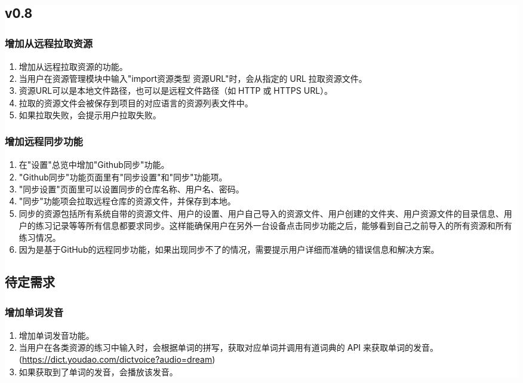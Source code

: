 ## v0.8

### 增加从远程拉取资源

1. 增加从远程拉取资源的功能。
2. 当用户在资源管理模块中输入"import资源类型 资源URL"时，会从指定的 URL 拉取资源文件。
3. 资源URL可以是本地文件路径，也可以是远程文件路径（如 HTTP 或 HTTPS URL）。
4. 拉取的资源文件会被保存到项目的对应语言的资源列表文件中。
5. 如果拉取失败，会提示用户拉取失败。

### 增加远程同步功能

1. 在"设置"总览中增加"Github同步"功能。
2. "Github同步"功能页面里有"同步设置"和"同步"功能项。
3. "同步设置"页面里可以设置同步的仓库名称、用户名、密码。
4. "同步"功能项会拉取远程仓库的资源文件，并保存到本地。
5. 同步的资源包括所有系统自带的资源文件、用户的设置、用户自己导入的资源文件、用户创建的文件夹、用户资源文件的目录信息、用户的练习记录等等所有信息都要求同步。这样能确保用户在另外一台设备点击同步功能之后，能够看到自己之前导入的所有资源和所有练习情况。
6. 因为是基于GitHub的远程同步功能，如果出现同步不了的情况，需要提示用户详细而准确的错误信息和解决方案。

## 待定需求

### 增加单词发音

1. 增加单词发音功能。
2. 当用户在各类资源的练习中输入时，会根据单词的拼写，获取对应单词并调用有道词典的 API 来获取单词的发音。(https://dict.youdao.com/dictvoice?audio=dream)
3. 如果获取到了单词的发音，会播放该发音。











